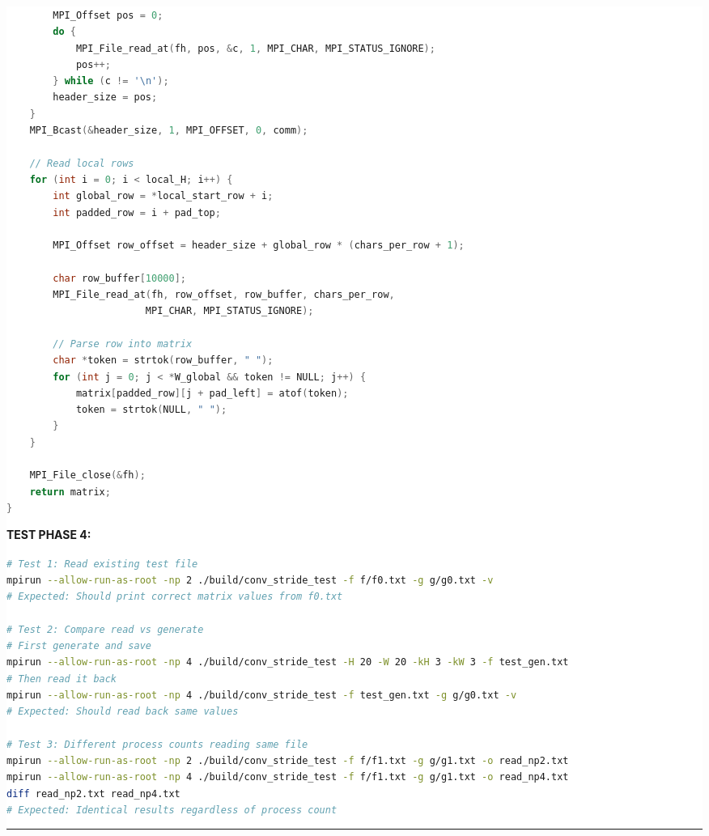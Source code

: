 ```c
        MPI_Offset pos = 0;
        do {
            MPI_File_read_at(fh, pos, &c, 1, MPI_CHAR, MPI_STATUS_IGNORE);
            pos++;
        } while (c != '\n');
        header_size = pos;
    }
    MPI_Bcast(&header_size, 1, MPI_OFFSET, 0, comm);

    // Read local rows
    for (int i = 0; i < local_H; i++) {
        int global_row = *local_start_row + i;
        int padded_row = i + pad_top;

        MPI_Offset row_offset = header_size + global_row * (chars_per_row + 1);

        char row_buffer[10000];
        MPI_File_read_at(fh, row_offset, row_buffer, chars_per_row,
                        MPI_CHAR, MPI_STATUS_IGNORE);

        // Parse row into matrix
        char *token = strtok(row_buffer, " ");
        for (int j = 0; j < *W_global && token != NULL; j++) {
            matrix[padded_row][j + pad_left] = atof(token);
            token = strtok(NULL, " ");
        }
    }

    MPI_File_close(&fh);
    return matrix;
}
```

**TEST PHASE 4:**
```bash
# Test 1: Read existing test file
mpirun --allow-run-as-root -np 2 ./build/conv_stride_test -f f/f0.txt -g g/g0.txt -v
# Expected: Should print correct matrix values from f0.txt

# Test 2: Compare read vs generate
# First generate and save
mpirun --allow-run-as-root -np 4 ./build/conv_stride_test -H 20 -W 20 -kH 3 -kW 3 -f test_gen.txt
# Then read it back
mpirun --allow-run-as-root -np 4 ./build/conv_stride_test -f test_gen.txt -g g/g0.txt -v
# Expected: Should read back same values

# Test 3: Different process counts reading same file
mpirun --allow-run-as-root -np 2 ./build/conv_stride_test -f f/f1.txt -g g/g1.txt -o read_np2.txt
mpirun --allow-run-as-root -np 4 ./build/conv_stride_test -f f/f1.txt -g g/g1.txt -o read_np4.txt
diff read_np2.txt read_np4.txt
# Expected: Identical results regardless of process count
```

---